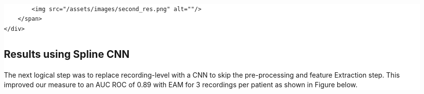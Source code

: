 			<img src="/assets/images/second_res.png" alt=""/>
		</span>
	</div>		
</div>

Results using Spline CNN
------
The next logical step was to replace recording-level with a CNN to skip the pre-processing and feature Extraction step. This improved our measure to an AUC ROC of 0.89 with EAM for 3 recordings per patient as shown in Figure below.
<center>
	<div class="8u 12">
		<span class="image fit">